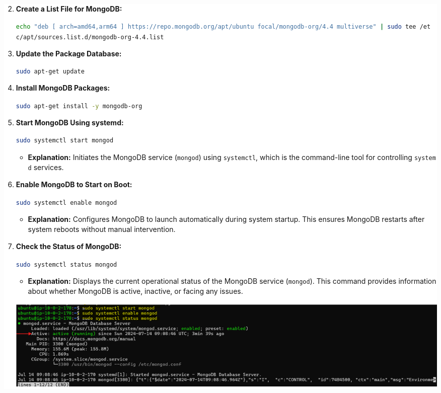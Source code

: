 2. **Create a List File for MongoDB:**
   ```sh
   echo "deb [ arch=amd64,arm64 ] https://repo.mongodb.org/apt/ubuntu focal/mongodb-org/4.4 multiverse" | sudo tee /etc/apt/sources.list.d/mongodb-org-4.4.list
   ```

3. **Update the Package Database:**
   ```sh
   sudo apt-get update
   ```

4. **Install MongoDB Packages:**
   ```sh
   sudo apt-get install -y mongodb-org
   ```

5. **Start MongoDB Using systemd:**
   ```sh
   sudo systemctl start mongod
   ```
   - **Explanation:** Initiates the MongoDB service (`mongod`) using `systemctl`, which is the command-line tool for controlling `systemd` services.

6. **Enable MongoDB to Start on Boot:**
   ```sh
   sudo systemctl enable mongod
   ```
   - **Explanation:** Configures MongoDB to launch automatically during system startup. This ensures MongoDB restarts after system reboots without manual intervention.

7. **Check the Status of MongoDB:**
   ```sh
   sudo systemctl status mongod
   ```
   - **Explanation:** Displays the current operational status of the MongoDB service (`mongod`). This command provides information about whether MongoDB is active, inactive, or facing any issues.

   ![](./images/6.png)